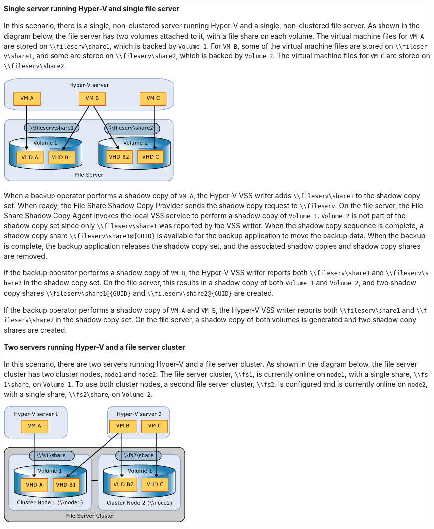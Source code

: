 **Single server running Hyper\-V and single file server**  
  
In this scenario, there is a single, non\-clustered server running Hyper\-V and a single, non\-clustered file server. As shown in the diagram below, the file server has two volumes attached to it, with a file share on each volume. The virtual machine files for `VM A` are stored on `\\fileserv\share1`, which is backed by `Volume 1`. For `VM B`, some of the virtual machine files are stored on `\\fileserv\share1`, and some are stored on `\\fileserv\share2`, which is backed by `Volume 2`. The virtual machine files for `VM C` are stored on `\\fileserv\share2`.  
  
![](../Image/SingleHyper-Vserverandsinglefileserver.gif)  
  
When a backup operator performs a shadow copy of `VM A`, the Hyper\-V VSS writer adds `\\fileserv\share1` to the shadow copy set. When ready, the File Share Shadow Copy Provider sends the shadow copy request to `\\fileserv`. On the file server, the File Share Shadow Copy Agent invokes the local VSS service to perform a shadow copy of `Volume 1`. `Volume 2` is not part of the shadow copy set since only `\\fileserv\share1` was reported by the VSS writer. When the shadow copy sequence is complete, a shadow copy share `\\fileserv\share1@{GUID}` is available for the backup application to move the backup data. When the backup is complete, the backup application releases the shadow copy set, and the associated shadow copies and shadow copy shares are removed.  
  
If the backup operator performs a shadow copy of `VM B`, the Hyper\-V VSS writer reports both `\\fileserv\share1` and `\\fileserv\share2` in the shadow copy set. On the file server, this results in a shadow copy of both `Volume 1` and `Volume 2`, and two shadow copy shares `\\fileserv\share1@{GUID}` and `\\fileserv\share2@{GUID}` are created.  
  
If the backup operator performs a shadow copy of `VM A` and `VM B`, the Hyper\-V VSS writer reports both `\\fileserv\share1` and `\\fileserv\share2` in the shadow copy set. On the file server, a shadow copy of both volumes is generated and two shadow copy shares are created.  
  
**Two servers running Hyper\-V and a file server cluster**  
  
In this scenario, there are two servers running Hyper\-V and a file server cluster. As shown in the diagram below, the file server cluster has two cluster nodes, `node1` and `node2`. The file server cluster, `\\fs1`, is currently online on `node1`, with a single share, `\\fs1\share`, on `Volume 1`. To use both cluster nodes, a second file server cluster, `\\fs2`, is configured and is currently online on `node2`, with a single share, `\\fs2\share`, on `Volume 2`.  
  
![](../Image/TwoHyper-Vserversandafileservercluster.gif)  
  
